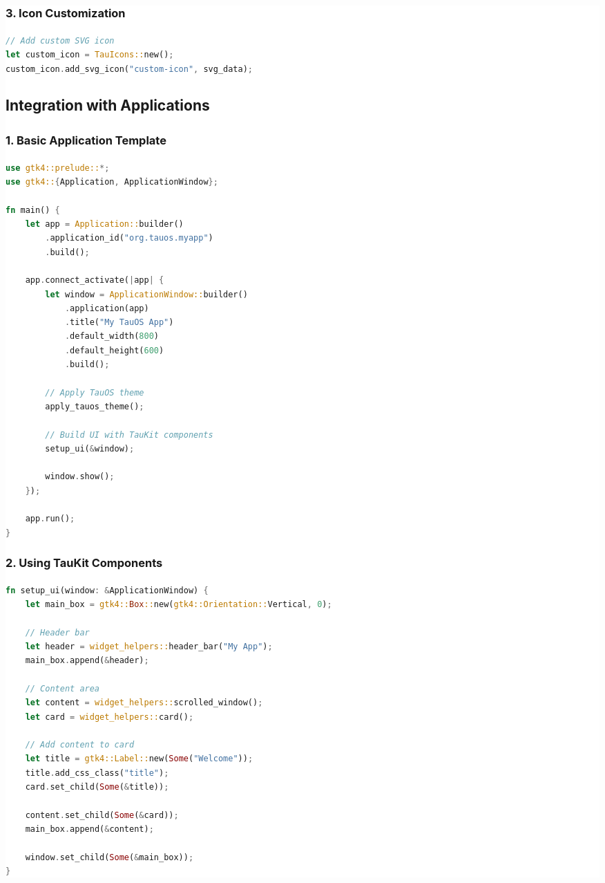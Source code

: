### 3. Icon Customization
```rust
// Add custom SVG icon
let custom_icon = TauIcons::new();
custom_icon.add_svg_icon("custom-icon", svg_data);
```

## Integration with Applications

### 1. Basic Application Template
```rust
use gtk4::prelude::*;
use gtk4::{Application, ApplicationWindow};

fn main() {
    let app = Application::builder()
        .application_id("org.tauos.myapp")
        .build();

    app.connect_activate(|app| {
        let window = ApplicationWindow::builder()
            .application(app)
            .title("My TauOS App")
            .default_width(800)
            .default_height(600)
            .build();

        // Apply TauOS theme
        apply_tauos_theme();
        
        // Build UI with TauKit components
        setup_ui(&window);
        
        window.show();
    });

    app.run();
}
```

### 2. Using TauKit Components
```rust
fn setup_ui(window: &ApplicationWindow) {
    let main_box = gtk4::Box::new(gtk4::Orientation::Vertical, 0);
    
    // Header bar
    let header = widget_helpers::header_bar("My App");
    main_box.append(&header);
    
    // Content area
    let content = widget_helpers::scrolled_window();
    let card = widget_helpers::card();
    
    // Add content to card
    let title = gtk4::Label::new(Some("Welcome"));
    title.add_css_class("title");
    card.set_child(Some(&title));
    
    content.set_child(Some(&card));
    main_box.append(&content);
    
    window.set_child(Some(&main_box));
}
```